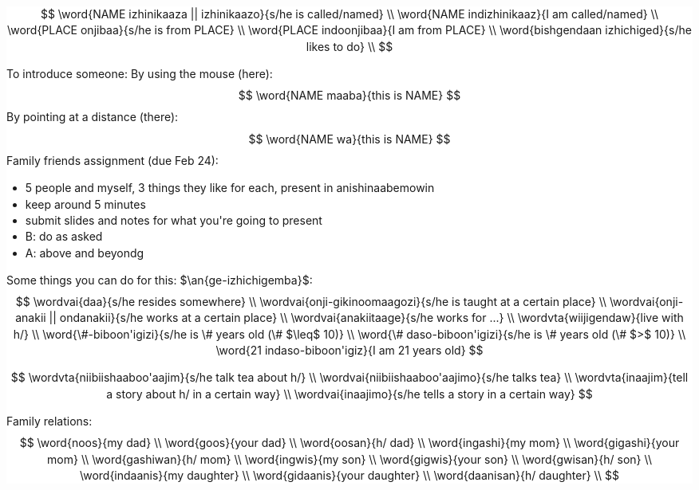 $$
\word{NAME izhinikaaza || izhinikaazo}{s/he is called/named} \\
\word{NAME indizhinikaaz}{I am called/named} \\
\word{PLACE onjibaa}{s/he is from PLACE} \\
\word{PLACE indoonjibaa}{I am from PLACE} \\
\word{bishgendaan izhichiged}{s/he likes to do} \\
$$

To introduce someone:
By using the mouse (here):
$$
\word{NAME maaba}{this is NAME}
$$
By pointing at a distance (there):
$$
\word{NAME wa}{this is NAME}
$$
Family friends assignment (due Feb 24):

- 5 people and myself, 3 things they like for each, present in anishinaabemowin
- keep around 5 minutes
- submit slides and notes for what you're going to present
- B: do as asked
- A: above and beyondg

Some things you can do for this: $\an{ge-izhichigemba}$:
$$
\wordvai{daa}{s/he resides somewhere} \\
\wordvai{onji-gikinoomaagozi}{s/he is taught at a certain place} \\
\wordvai{onji-anakii || ondanakii}{s/he works at a certain place} \\
\wordvai{anakiitaage}{s/he works for ...} \\
\wordvta{wiijigendaw}{live with h/} \\
\word{\#-biboon'igizi}{s/he is \# years old (\# $\leq$ 10)} \\
\word{\# daso-biboon'igizi}{s/he is \# years old (\# $>$ 10)} \\
\word{21 indaso-biboon'igiz}{I am 21 years old}
$$

$$
\wordvta{niibiishaaboo'aajim}{s/he talk tea about h/} \\
\wordvai{niibiishaaboo'aajimo}{s/he talks tea} \\
\wordvta{inaajim}{tell a story about h/ in a certain way} \\
\wordvai{inaajimo}{s/he tells a story in a certain way}
$$

Family relations:
$$
\word{noos}{my dad} \\
\word{goos}{your dad} \\
\word{oosan}{h/ dad} \\
\word{ingashi}{my mom} \\
\word{gigashi}{your mom} \\
\word{gashiwan}{h/ mom} \\
\word{ingwis}{my son} \\
\word{gigwis}{your son} \\
\word{gwisan}{h/ son} \\
\word{indaanis}{my daughter} \\
\word{gidaanis}{your daughter} \\
\word{daanisan}{h/ daughter} \\
$$
